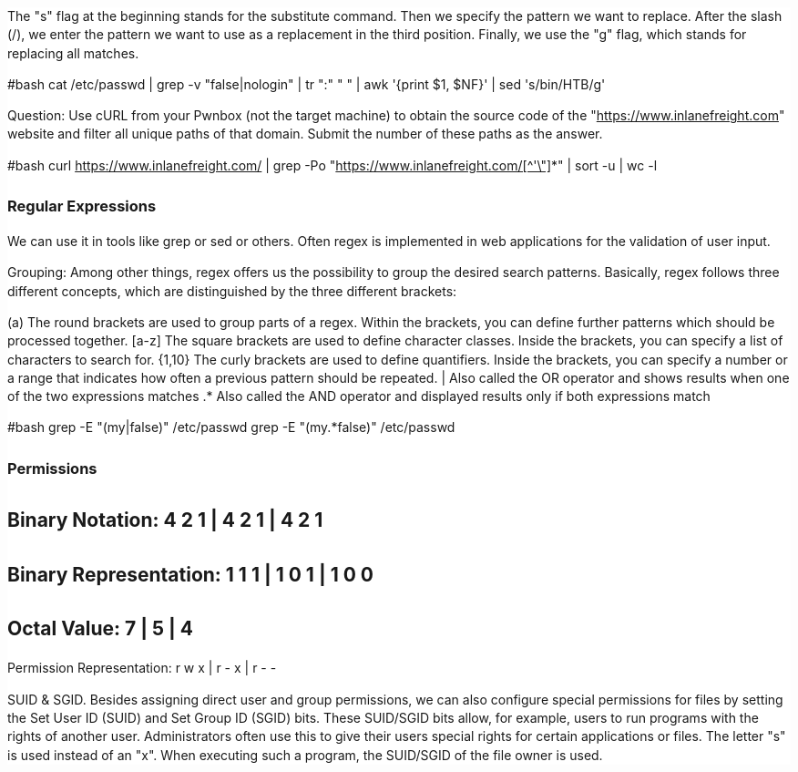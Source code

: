 The "s" flag at the beginning stands for the substitute command. Then we specify the pattern we want to replace. After the slash (/), we enter the pattern we want to use as a replacement in the third position. Finally, we use the "g" flag, which stands for replacing all matches.

#bash
cat /etc/passwd | grep -v "false\|nologin" | tr ":" " " | awk '{print $1, $NF}' | sed 's/bin/HTB/g'



Question:
Use cURL from your Pwnbox (not the target machine) to obtain the source code of the "https://www.inlanefreight.com" website and filter all unique paths of that domain. Submit the number of these paths as the answer.

#bash
curl https://www.inlanefreight.com/ | grep -Po "https://www.inlanefreight.com/[^'\"]*" | sort -u | wc -l

### Regular Expressions

We can use it in tools like grep or sed or others. Often regex is implemented in web applications for the validation of user input.


Grouping:
Among other things, regex offers us the possibility to group the desired search patterns. Basically, regex follows three different concepts, which are distinguished by the three different brackets:

(a)	The round brackets are used to group parts of a regex. Within the brackets, you can define further patterns which should be processed together.
[a-z]	The square brackets are used to define character classes. Inside the brackets, you can specify a list of characters to search for.
{1,10}	The curly brackets are used to define quantifiers. Inside the brackets, you can specify a number or a range that indicates how often a previous pattern should be repeated.
|	Also called the OR operator and shows results when one of the two expressions matches
.*	Also called the AND operator and displayed results only if both expressions match


#bash
grep -E "(my|false)" /etc/passwd
grep -E "(my.*false)" /etc/passwd


### Permissions

Binary Notation:                4 2 1  |  4 2 1  |  4 2 1
----------------------------------------------------------
Binary Representation:          1 1 1  |  1 0 1  |  1 0 0
----------------------------------------------------------
Octal Value:                      7    |    5    |    4
----------------------------------------------------------
Permission Representation:      r w x  |  r - x  |  r - -

SUID & SGID.
Besides assigning direct user and group permissions, we can also configure special permissions for files by setting the Set User ID (SUID) and Set Group ID (SGID) bits. These SUID/SGID bits allow, for example, users to run programs with the rights of another user. Administrators often use this to give their users special rights for certain applications or files. The letter "s" is used instead of an "x". When executing such a program, the SUID/SGID of the file owner is used.
